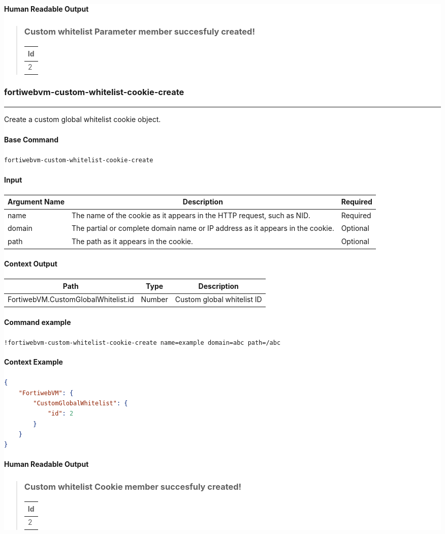 #### Human Readable Output

>### Custom whitelist Parameter member succesfuly created!
>
>|Id|
>|---|
>| 2 |


### fortiwebvm-custom-whitelist-cookie-create

***
Create a custom global whitelist cookie object.


#### Base Command

`fortiwebvm-custom-whitelist-cookie-create`

#### Input

| **Argument Name** | **Description** | **Required** |
| --- | --- | --- |
| name | The name of the cookie as it appears in the HTTP request, such as NID. | Required |
| domain | The partial or complete domain name or IP address as it appears in the cookie. | Optional |
| path | The path as it appears in the cookie. | Optional |


#### Context Output

| **Path** | **Type** | **Description** |
| --- | --- | --- |
| FortiwebVM.CustomGlobalWhitelist.id | Number | Custom global whitelist ID |

#### Command example

```!fortiwebvm-custom-whitelist-cookie-create name=example domain=abc path=/abc```

#### Context Example

```json
{
    "FortiwebVM": {
        "CustomGlobalWhitelist": {
            "id": 2
        }
    }
}
```

#### Human Readable Output

>### Custom whitelist Cookie member succesfuly created!
>
>|Id|
>|---|
>| 2 |
